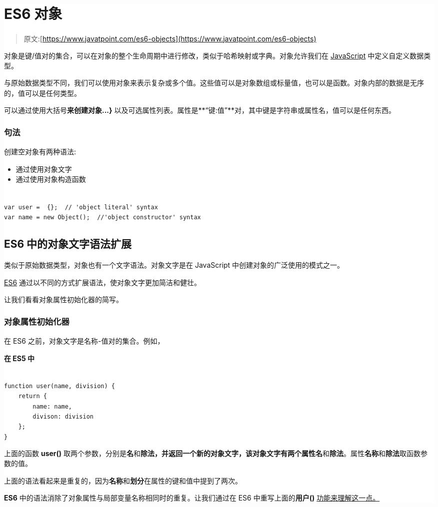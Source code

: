 # ES6 对象

> 原文:[https://www.javatpoint.com/es6-objects](https://www.javatpoint.com/es6-objects)

对象是键/值对的集合，可以在对象的整个生命周期中进行修改，类似于哈希映射或字典。对象允许我们在 [JavaScript](https://www.javatpoint.com/javascript-tutorial) 中定义自定义数据类型。

与原始数据类型不同，我们可以使用对象来表示复杂或多个值。这些值可以是对象数组或标量值，也可以是函数。对象内部的数据是无序的，值可以是任何类型。

可以通过使用大括号**来创建对象...}** 以及可选属性列表。属性是**“键:值”**对，其中键是字符串或属性名，值可以是任何东西。

### 句法

创建空对象有两种语法:

*   通过使用对象文字
*   通过使用对象构造函数

```

var user =  {};  // 'object literal' syntax
var name = new Object();  //'object constructor' syntax

```

## ES6 中的对象文字语法扩展

类似于原始数据类型，对象也有一个文字语法。对象文字是在 JavaScript 中创建对象的广泛使用的模式之一。

[ES6](https://www.javatpoint.com/es6) 通过以不同的方式扩展语法，使对象文字更加简洁和健壮。

让我们看看对象属性初始化器的简写。

### 对象属性初始化器

在 ES6 之前，对象文字是名称-值对的集合。例如，

**在 ES5 中**

```

function user(name, division) {
    return {
        name: name,
        divison: division
    };
}

```

上面的函数 **user()** 取两个参数，分别是**名**和**除法，**并返回一个新的对象文字，该对象文字有两个属性**名**和**除法**。属性**名称**和**除法**取函数参数的值。

上面的语法看起来是重复的，因为**名称**和**划分**在属性的键和值中提到了两次。

**ES6** 中的语法消除了对象属性与局部变量名称相同时的重复。让我们通过在 ES6 中重写上面的**用户()** [功能来理解这一点。](https://www.javatpoint.com/es6-functions)
